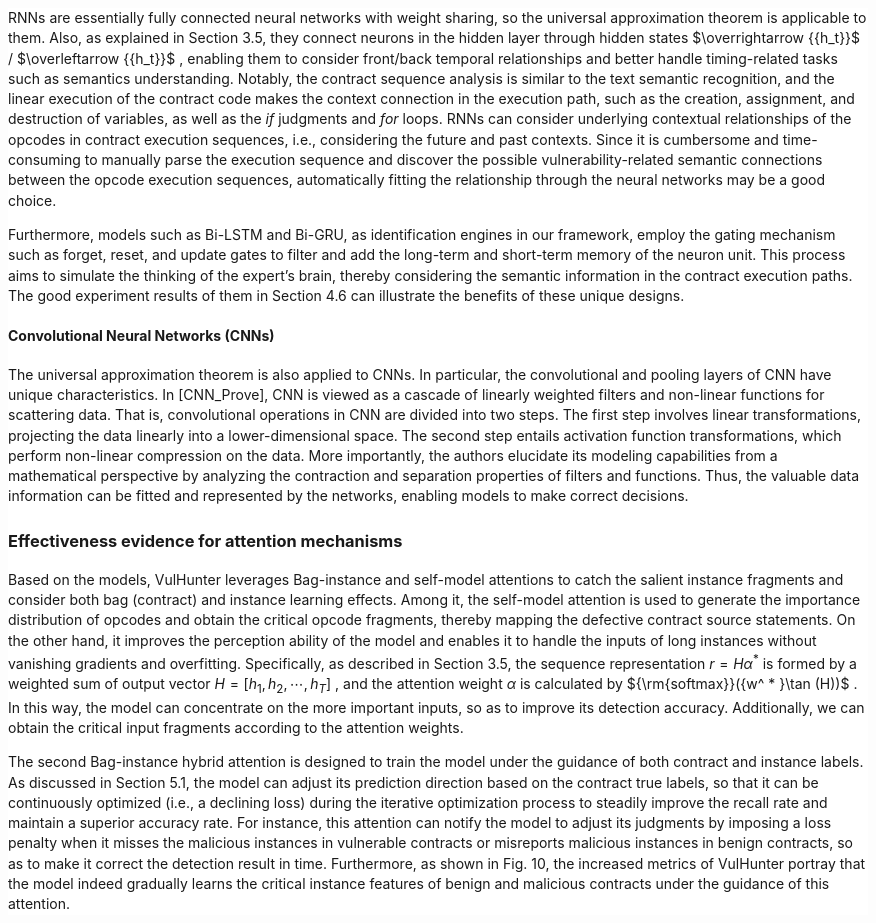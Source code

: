 RNNs are essentially fully connected neural networks with weight sharing, so the universal approximation theorem is applicable to them. Also, as explained in Section 3.5, they connect neurons in the hidden layer through hidden states $\overrightarrow {{h_t}}$  / $\overleftarrow {{h_t}}$ , enabling them to consider front/back temporal relationships and better handle timing-related tasks such as semantics understanding. Notably, the contract sequence analysis is similar to the text semantic recognition, and the linear execution of the contract code makes the context connection in the execution path, such as the creation, assignment, and destruction of variables, as well as the *if* judgments and *for* loops. RNNs can consider underlying contextual relationships of the opcodes in contract execution sequences, i.e., considering the future and past contexts. Since it is cumbersome and time-consuming to manually parse the execution sequence and discover the possible vulnerability-related semantic connections between the opcode execution sequences, automatically fitting the relationship through the neural networks may be a good choice.

Furthermore, models such as Bi-LSTM and Bi-GRU, as identification engines in our framework, employ the gating mechanism such as forget, reset, and update gates to filter and add the long-term and short-term memory of the neuron unit. This process aims to simulate the thinking of the expert’s brain, thereby considering the semantic information in the contract execution paths. The good experiment results of them in Section 4.6 can illustrate the benefits of these unique designs.

#### Convolutional Neural Networks (CNNs)

The universal approximation theorem is also applied to CNNs. In particular, the convolutional and pooling layers of CNN have unique characteristics. In [CNN_Prove], CNN is viewed as a cascade of linearly weighted filters and non-linear functions for scattering data. That is, convolutional operations in CNN are divided into two steps. The first step involves linear transformations, projecting the data linearly into a lower-dimensional space. The second step entails activation function transformations, which perform non-linear compression on the data. More importantly, the authors elucidate its modeling capabilities from a mathematical perspective by analyzing the contraction and separation properties of filters and functions. Thus, the valuable data information can be fitted and represented by the networks, enabling models to make correct decisions.

### Effectiveness evidence for attention mechanisms

Based on the models, VulHunter leverages Bag-instance and self-model attentions to catch the salient instance fragments and consider both bag (contract) and instance learning effects. Among it, the self-model attention is used to generate the importance distribution of opcodes and obtain the critical opcode fragments, thereby mapping the defective contract source statements. On the other hand, it improves the perception ability of the model and enables it to handle the inputs of long instances without vanishing gradients and overfitting. Specifically, as described in Section 3.5, the sequence representation $r = H{\alpha ^ * }$ is formed by a weighted sum of output vector $H = \left[ {{h_1},{h_2}, \cdots ,{h_T}} \right]$ , and the attention weight $\alpha$ is calculated by ${\rm{softmax}}({w^ * }\tan (H))$ . In this way, the model can concentrate on the more important inputs, so as to improve its detection accuracy. Additionally, we can obtain the critical input fragments according to the attention weights.

The second Bag-instance hybrid attention is designed to train the model under the guidance of both contract and instance labels. As discussed in Section 5.1, the model can adjust its prediction direction based on the contract true labels, so that it can be continuously optimized (i.e., a declining loss) during the iterative optimization process to steadily improve the recall rate and maintain a superior accuracy rate. For instance, this attention can notify the model to adjust its judgments by imposing a loss penalty when it misses the malicious instances in vulnerable contracts or misreports malicious instances in benign contracts, so as to make it correct the detection result in time. Furthermore, as shown in Fig. 10, the increased metrics of VulHunter portray that the model indeed gradually learns the critical instance features of benign and malicious contracts under the guidance of this attention.
